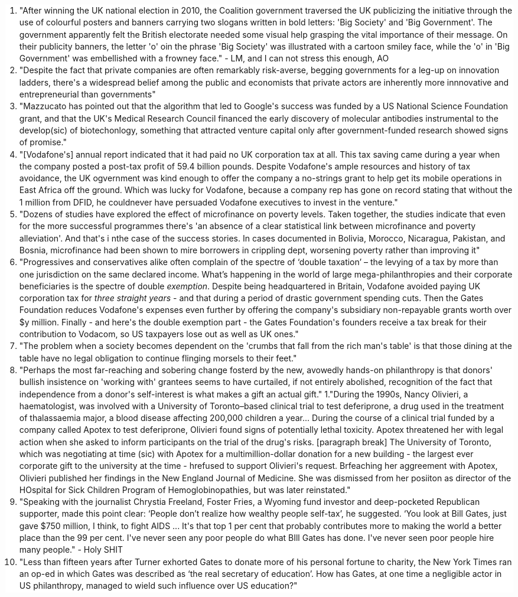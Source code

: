 1. "After winning the UK national election in 2010, the Coalition government traversed the UK publicizing the initiative through the use of colourful posters and banners carrying two slogans written in bold letters: 'Big Society' and 'Big Government'. The government apparently felt the British electorate needed some visual help grasping the vital importance of their message. On their publicity banners, the letter 'o' oin the phrase 'Big Society' was illustrated with a cartoon smiley face, while the 'o' in 'Big Government' was embellished with a frowney face." - LM, and I can not stress this enough, AO
1. "Despite the fact that private companies are often remarkably risk-averse, begging governments for a leg-up on innovation ladders, there's a widespread belief among the public and economists that private actors are inherently more innnovative and entrepreneurial than governments"
1. "Mazzucato has pointed out that the algorithm that led to Google's success was funded by a US National Science Foundation grant, and that the UK's Medical Research Council financed the early discovery of molecular antibodies instrumental to the develop(sic) of biotechonlogy, something that attracted venture capital only after government-funded research showed signs of promise."
1. "[Vodafone's] annual report indicated that it had paid no UK corporation tax at all. This tax saving came during a year when the company posted a post-tax profit of 59.4 billion pounds. Despite Vodafone's ample resources and history of tax avoidance, the UK ogvernment was kind enough to offer the company a no-strings grant to help get its mobile operations in East Africa off the ground. Which was lucky for Vodafone, because a company rep has gone on record stating that without the 1 million from DFID, he couldnever have persuaded Vodafone executives to invest in the venture."
1. "Dozens of studies have explored the effect of microfinance on poverty levels. Taken together, the studies indicate that even for the more successful programmes there's 'an absence of a clear statistical link between microfinance and poverty alleviation'. And that's i nthe case of the success stories. In cases documented in Bolivia, Morocco, Nicaragua, Pakistan, and Bosnia, microfinance had been shown to mire borrowers in crippling dept, worsening poverty rather than improving it"
1. "Progressives and conservatives alike often complain of the spectre of ‘double taxation’ – the levying of a tax by more than one jurisdiction on the same declared income. What’s happening in the world of large mega-philanthropies and their corporate beneficiaries is the spectre of double *exemption*. Despite being headquartered in Britain, Vodafone avoided paying UK corporation tax for *three straight years* - and that during a period of drastic government spending cuts. Then the Gates Foundation reduces Vodafone's expenses even further by offering the company's subsidiary non-repayable grants worth over $y million. Finally - and here's the double exemption part - the Gates Foundation's founders receive a tax break for their contribution to Vodacom, so US taxpayers lose out as well as UK ones."
1. "The problem when a society becomes dependent on the 'crumbs that fall from the rich man's table' is that those dining at the table have no legal obligation to continue flinging morsels to their feet."
1. "Perhaps the most far-reaching and sobering change fosterd by the new, avowedly hands-on philanthropy is that donors' bullish insistence on 'working with' grantees seems to have curtailed, if not entirely abolished, recognition of the fact that independence from a donor's self-interest is what makes a gift an actual gift."
1."During the 1990s, Nancy Olivieri, a haematologist, was involved with a University of Toronto–based clinical trial to test deferiprone, a drug used in the treatment of thalassaemia major, a blood disease affecting 200,000 children a year... During the course of a clinical trial funded by a company called Apotex to test deferiprone, Olivieri found signs of potentially lethal toxicity. Apotex threatened her with legal action when she asked to inform participants on the trial of the drug's risks. [paragraph break] The University of Toronto, which was negotiating at time (sic) with Apotex for a multimillion-dollar donation for a new building - the largest ever corporate gift to the university at the time - hrefused to support Olivieri's request. Brfeaching her aggreement with Apotex, Olivieri published her findings in the New England Journal of Medicine. She was dismissed  from her posiiton as director of the HOspital for Sick Children Program of Hemoglobinopathies, but was later reinstated."
1. "Speaking with the journalist Chrystia Freeland, Foster Fries, a Wyoming fund investor and deep-pocketed Republican supporter, made this point clear: ‘People don’t realize how wealthy people self-tax’, he suggested. ‘You look at Bill Gates, just gave $750 million, I think, to fight AIDS ... It's that top 1 per cent that probably contributes more to making the world a better place than the 99 per cent. I've never seen any poor people do what BIll Gates has done. I've never seen poor people hire many people." - Holy SHIT
1. "Less than fifteen years after Turner exhorted Gates to donate more of his personal fortune to charity, the New York Times ran an op-ed in which Gates was described as ‘the real secretary of education’. How has Gates, at one time a negligible actor in US philanthropy, managed to wield such influence over US education?"